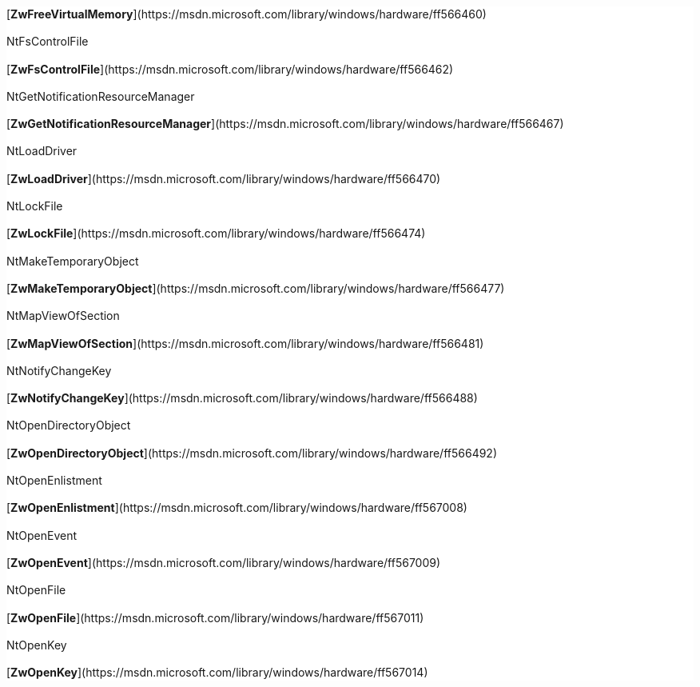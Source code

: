 <td><p>[<strong>ZwFreeVirtualMemory</strong>](https://msdn.microsoft.com/library/windows/hardware/ff566460)</p></td>
</tr>
<tr class="even">
<td><p>NtFsControlFile</p></td>
<td><p>[<strong>ZwFsControlFile</strong>](https://msdn.microsoft.com/library/windows/hardware/ff566462)</p></td>
</tr>
<tr class="odd">
<td><p>NtGetNotificationResourceManager</p></td>
<td><p>[<strong>ZwGetNotificationResourceManager</strong>](https://msdn.microsoft.com/library/windows/hardware/ff566467)</p></td>
</tr>
<tr class="even">
<td><p>NtLoadDriver</p></td>
<td><p>[<strong>ZwLoadDriver</strong>](https://msdn.microsoft.com/library/windows/hardware/ff566470)</p></td>
</tr>
<tr class="odd">
<td><p>NtLockFile</p></td>
<td><p>[<strong>ZwLockFile</strong>](https://msdn.microsoft.com/library/windows/hardware/ff566474)</p></td>
</tr>
<tr class="even">
<td><p>NtMakeTemporaryObject</p></td>
<td><p>[<strong>ZwMakeTemporaryObject</strong>](https://msdn.microsoft.com/library/windows/hardware/ff566477)</p></td>
</tr>
<tr class="odd">
<td><p>NtMapViewOfSection</p></td>
<td><p>[<strong>ZwMapViewOfSection</strong>](https://msdn.microsoft.com/library/windows/hardware/ff566481)</p></td>
</tr>
<tr class="even">
<td><p>NtNotifyChangeKey</p></td>
<td><p>[<strong>ZwNotifyChangeKey</strong>](https://msdn.microsoft.com/library/windows/hardware/ff566488)</p></td>
</tr>
<tr class="odd">
<td><p>NtOpenDirectoryObject</p></td>
<td><p>[<strong>ZwOpenDirectoryObject</strong>](https://msdn.microsoft.com/library/windows/hardware/ff566492)</p></td>
</tr>
<tr class="even">
<td><p>NtOpenEnlistment</p></td>
<td><p>[<strong>ZwOpenEnlistment</strong>](https://msdn.microsoft.com/library/windows/hardware/ff567008)</p></td>
</tr>
<tr class="odd">
<td><p>NtOpenEvent</p></td>
<td><p>[<strong>ZwOpenEvent</strong>](https://msdn.microsoft.com/library/windows/hardware/ff567009)</p></td>
</tr>
<tr class="even">
<td><p>NtOpenFile</p></td>
<td><p>[<strong>ZwOpenFile</strong>](https://msdn.microsoft.com/library/windows/hardware/ff567011)</p></td>
</tr>
<tr class="odd">
<td><p>NtOpenKey</p></td>
<td><p>[<strong>ZwOpenKey</strong>](https://msdn.microsoft.com/library/windows/hardware/ff567014)</p></td>
</tr>
<tr class="even">
